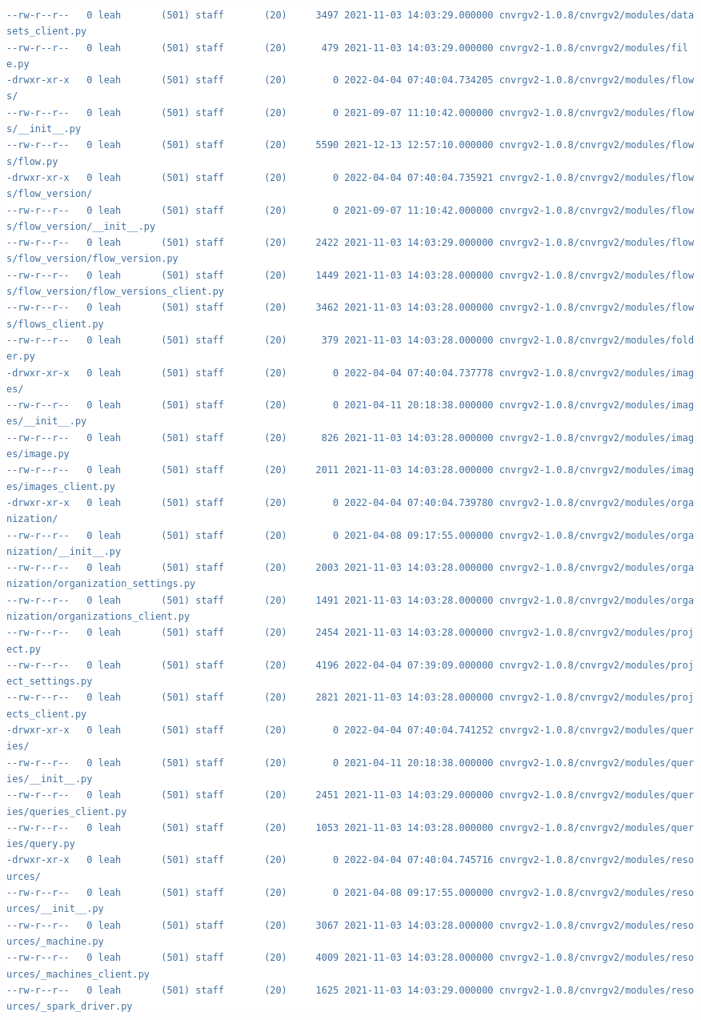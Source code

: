 ```diff
--rw-r--r--   0 leah       (501) staff       (20)     3497 2021-11-03 14:03:29.000000 cnvrgv2-1.0.8/cnvrgv2/modules/datasets_client.py
--rw-r--r--   0 leah       (501) staff       (20)      479 2021-11-03 14:03:29.000000 cnvrgv2-1.0.8/cnvrgv2/modules/file.py
-drwxr-xr-x   0 leah       (501) staff       (20)        0 2022-04-04 07:40:04.734205 cnvrgv2-1.0.8/cnvrgv2/modules/flows/
--rw-r--r--   0 leah       (501) staff       (20)        0 2021-09-07 11:10:42.000000 cnvrgv2-1.0.8/cnvrgv2/modules/flows/__init__.py
--rw-r--r--   0 leah       (501) staff       (20)     5590 2021-12-13 12:57:10.000000 cnvrgv2-1.0.8/cnvrgv2/modules/flows/flow.py
-drwxr-xr-x   0 leah       (501) staff       (20)        0 2022-04-04 07:40:04.735921 cnvrgv2-1.0.8/cnvrgv2/modules/flows/flow_version/
--rw-r--r--   0 leah       (501) staff       (20)        0 2021-09-07 11:10:42.000000 cnvrgv2-1.0.8/cnvrgv2/modules/flows/flow_version/__init__.py
--rw-r--r--   0 leah       (501) staff       (20)     2422 2021-11-03 14:03:29.000000 cnvrgv2-1.0.8/cnvrgv2/modules/flows/flow_version/flow_version.py
--rw-r--r--   0 leah       (501) staff       (20)     1449 2021-11-03 14:03:28.000000 cnvrgv2-1.0.8/cnvrgv2/modules/flows/flow_version/flow_versions_client.py
--rw-r--r--   0 leah       (501) staff       (20)     3462 2021-11-03 14:03:28.000000 cnvrgv2-1.0.8/cnvrgv2/modules/flows/flows_client.py
--rw-r--r--   0 leah       (501) staff       (20)      379 2021-11-03 14:03:28.000000 cnvrgv2-1.0.8/cnvrgv2/modules/folder.py
-drwxr-xr-x   0 leah       (501) staff       (20)        0 2022-04-04 07:40:04.737778 cnvrgv2-1.0.8/cnvrgv2/modules/images/
--rw-r--r--   0 leah       (501) staff       (20)        0 2021-04-11 20:18:38.000000 cnvrgv2-1.0.8/cnvrgv2/modules/images/__init__.py
--rw-r--r--   0 leah       (501) staff       (20)      826 2021-11-03 14:03:28.000000 cnvrgv2-1.0.8/cnvrgv2/modules/images/image.py
--rw-r--r--   0 leah       (501) staff       (20)     2011 2021-11-03 14:03:28.000000 cnvrgv2-1.0.8/cnvrgv2/modules/images/images_client.py
-drwxr-xr-x   0 leah       (501) staff       (20)        0 2022-04-04 07:40:04.739780 cnvrgv2-1.0.8/cnvrgv2/modules/organization/
--rw-r--r--   0 leah       (501) staff       (20)        0 2021-04-08 09:17:55.000000 cnvrgv2-1.0.8/cnvrgv2/modules/organization/__init__.py
--rw-r--r--   0 leah       (501) staff       (20)     2003 2021-11-03 14:03:28.000000 cnvrgv2-1.0.8/cnvrgv2/modules/organization/organization_settings.py
--rw-r--r--   0 leah       (501) staff       (20)     1491 2021-11-03 14:03:28.000000 cnvrgv2-1.0.8/cnvrgv2/modules/organization/organizations_client.py
--rw-r--r--   0 leah       (501) staff       (20)     2454 2021-11-03 14:03:28.000000 cnvrgv2-1.0.8/cnvrgv2/modules/project.py
--rw-r--r--   0 leah       (501) staff       (20)     4196 2022-04-04 07:39:09.000000 cnvrgv2-1.0.8/cnvrgv2/modules/project_settings.py
--rw-r--r--   0 leah       (501) staff       (20)     2821 2021-11-03 14:03:28.000000 cnvrgv2-1.0.8/cnvrgv2/modules/projects_client.py
-drwxr-xr-x   0 leah       (501) staff       (20)        0 2022-04-04 07:40:04.741252 cnvrgv2-1.0.8/cnvrgv2/modules/queries/
--rw-r--r--   0 leah       (501) staff       (20)        0 2021-04-11 20:18:38.000000 cnvrgv2-1.0.8/cnvrgv2/modules/queries/__init__.py
--rw-r--r--   0 leah       (501) staff       (20)     2451 2021-11-03 14:03:29.000000 cnvrgv2-1.0.8/cnvrgv2/modules/queries/queries_client.py
--rw-r--r--   0 leah       (501) staff       (20)     1053 2021-11-03 14:03:28.000000 cnvrgv2-1.0.8/cnvrgv2/modules/queries/query.py
-drwxr-xr-x   0 leah       (501) staff       (20)        0 2022-04-04 07:40:04.745716 cnvrgv2-1.0.8/cnvrgv2/modules/resources/
--rw-r--r--   0 leah       (501) staff       (20)        0 2021-04-08 09:17:55.000000 cnvrgv2-1.0.8/cnvrgv2/modules/resources/__init__.py
--rw-r--r--   0 leah       (501) staff       (20)     3067 2021-11-03 14:03:28.000000 cnvrgv2-1.0.8/cnvrgv2/modules/resources/_machine.py
--rw-r--r--   0 leah       (501) staff       (20)     4009 2021-11-03 14:03:28.000000 cnvrgv2-1.0.8/cnvrgv2/modules/resources/_machines_client.py
--rw-r--r--   0 leah       (501) staff       (20)     1625 2021-11-03 14:03:29.000000 cnvrgv2-1.0.8/cnvrgv2/modules/resources/_spark_driver.py
```